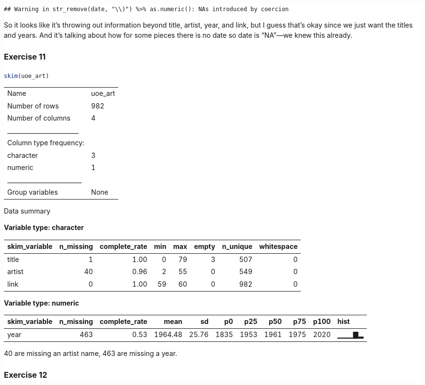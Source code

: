     ## Warning in str_remove(date, "\\)") %>% as.numeric(): NAs introduced by coercion

So it looks like it’s throwing out information beyond title, artist,
year, and link, but I guess that’s okay since we just want the titles
and years. And it’s talking about how for some pieces there is no date
so date is “NA”—we knew this already.

### Exercise 11

``` r
skim(uoe_art)
```

|                                                  |         |
|:-------------------------------------------------|:--------|
| Name                                             | uoe_art |
| Number of rows                                   | 982     |
| Number of columns                                | 4       |
| \_\_\_\_\_\_\_\_\_\_\_\_\_\_\_\_\_\_\_\_\_\_\_   |         |
| Column type frequency:                           |         |
| character                                        | 3       |
| numeric                                          | 1       |
| \_\_\_\_\_\_\_\_\_\_\_\_\_\_\_\_\_\_\_\_\_\_\_\_ |         |
| Group variables                                  | None    |

Data summary

**Variable type: character**

| skim_variable | n_missing | complete_rate | min | max | empty | n_unique | whitespace |
|:--------------|----------:|--------------:|----:|----:|------:|---------:|-----------:|
| title         |         1 |          1.00 |   0 |  79 |     3 |      507 |          0 |
| artist        |        40 |          0.96 |   2 |  55 |     0 |      549 |          0 |
| link          |         0 |          1.00 |  59 |  60 |     0 |      982 |          0 |

**Variable type: numeric**

| skim_variable | n_missing | complete_rate |    mean |    sd |   p0 |  p25 |  p50 |  p75 | p100 | hist  |
|:--------------|----------:|--------------:|--------:|------:|-----:|-----:|-----:|-----:|-----:|:------|
| year          |       463 |          0.53 | 1964.48 | 25.76 | 1835 | 1953 | 1961 | 1975 | 2020 | ▁▁▁▇▂ |

40 are missing an artist name, 463 are missing a year.

### Exercise 12
